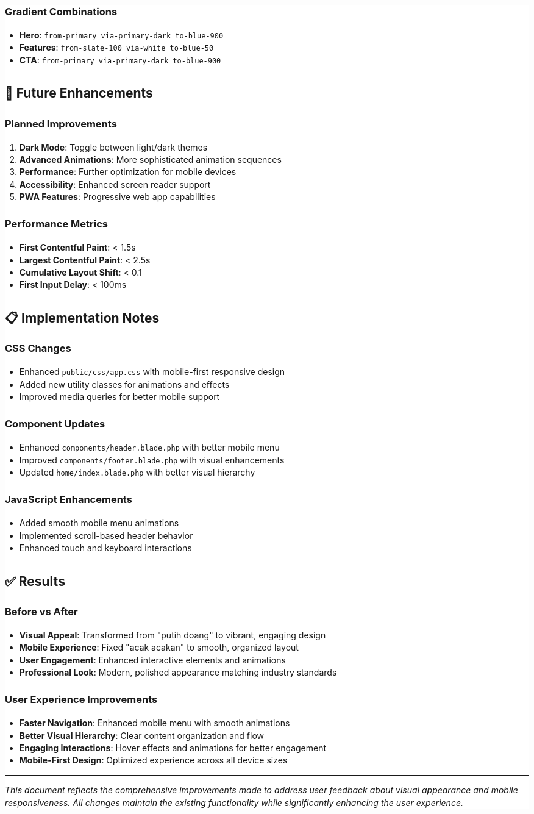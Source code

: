 ### Gradient Combinations
- **Hero**: `from-primary via-primary-dark to-blue-900`
- **Features**: `from-slate-100 via-white to-blue-50`
- **CTA**: `from-primary via-primary-dark to-blue-900`

## 🚀 Future Enhancements

### Planned Improvements
1. **Dark Mode**: Toggle between light/dark themes
2. **Advanced Animations**: More sophisticated animation sequences
3. **Performance**: Further optimization for mobile devices
4. **Accessibility**: Enhanced screen reader support
5. **PWA Features**: Progressive web app capabilities

### Performance Metrics
- **First Contentful Paint**: < 1.5s
- **Largest Contentful Paint**: < 2.5s
- **Cumulative Layout Shift**: < 0.1
- **First Input Delay**: < 100ms

## 📋 Implementation Notes

### CSS Changes
- Enhanced `public/css/app.css` with mobile-first responsive design
- Added new utility classes for animations and effects
- Improved media queries for better mobile support

### Component Updates
- Enhanced `components/header.blade.php` with better mobile menu
- Improved `components/footer.blade.php` with visual enhancements
- Updated `home/index.blade.php` with better visual hierarchy

### JavaScript Enhancements
- Added smooth mobile menu animations
- Implemented scroll-based header behavior
- Enhanced touch and keyboard interactions

## ✅ Results

### Before vs After
- **Visual Appeal**: Transformed from "putih doang" to vibrant, engaging design
- **Mobile Experience**: Fixed "acak acakan" to smooth, organized layout
- **User Engagement**: Enhanced interactive elements and animations
- **Professional Look**: Modern, polished appearance matching industry standards

### User Experience Improvements
- **Faster Navigation**: Enhanced mobile menu with smooth animations
- **Better Visual Hierarchy**: Clear content organization and flow
- **Engaging Interactions**: Hover effects and animations for better engagement
- **Mobile-First Design**: Optimized experience across all device sizes

---

*This document reflects the comprehensive improvements made to address user feedback about visual appearance and mobile responsiveness. All changes maintain the existing functionality while significantly enhancing the user experience.*

